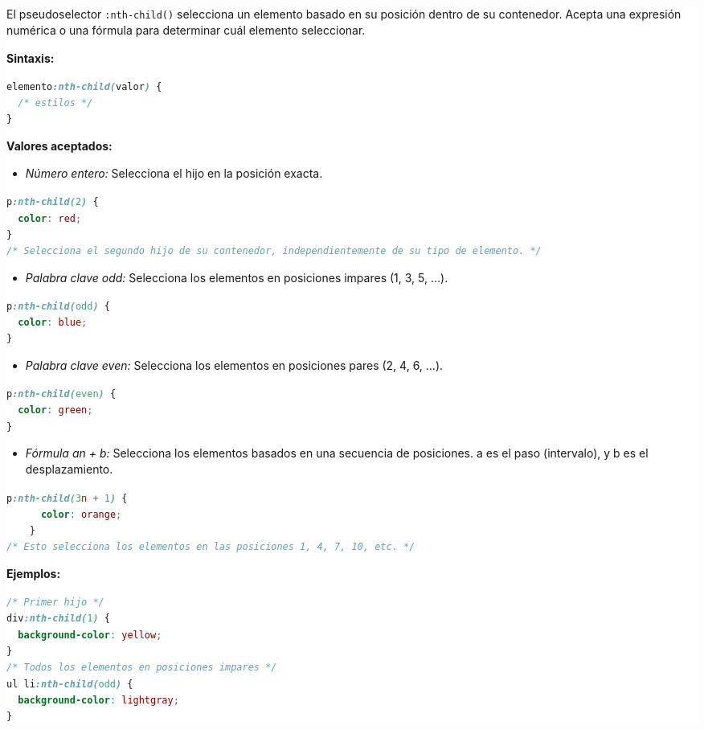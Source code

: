 El pseudoselector `:nth-child()` selecciona un elemento basado en su posición dentro de su contenedor. Acepta una expresión numérica o una fórmula para determinar cuál elemento seleccionar. 

**Sintaxis:**
```css
elemento:nth-child(valor) {
  /* estilos */
}
```

**Valores aceptados:**

- _Número entero:_ Selecciona el hijo en la posición exacta.

```css
p:nth-child(2) {
  color: red;
}
/* Selecciona el segundo hijo de su contenedor, independientemente de su tipo de elemento. */
```

- _Palabra clave odd:_ Selecciona los elementos en posiciones impares (1, 3, 5, ...).

```css
p:nth-child(odd) {
  color: blue;
}
```

- _Palabra clave even:_ Selecciona los elementos en posiciones pares (2, 4, 6, ...).

```css
p:nth-child(even) {
  color: green;
}
```

- _Fórmula an + b:_ Selecciona los elementos basados en una secuencia de posiciones. a es el paso (intervalo), y b es el desplazamiento.

```css
p:nth-child(3n + 1) {
      color: orange;
    }
/* Esto selecciona los elementos en las posiciones 1, 4, 7, 10, etc. */
```

**Ejemplos:**

```css
/* Primer hijo */
div:nth-child(1) {
  background-color: yellow;
}
/* Todos los elementos en posiciones impares */
ul li:nth-child(odd) {
  background-color: lightgray;
}
```
